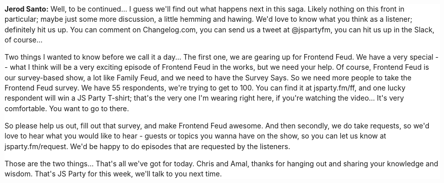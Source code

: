 **Jerod Santo:** Well, to be continued... I guess we'll find out what happens next in this saga. Likely nothing on this front in particular; maybe just some more discussion, a little hemming and hawing. We'd love to know what you think as a listener; definitely hit us up. You can comment on Changelog.com, you can send us a tweet at @jspartyfm, you can hit us up in the Slack, of course...

Two things I wanted to know before we call it a day... The first one, we are gearing up for Frontend Feud. We have a very special -- what I think will be a very exciting episode of Frontend Feud in the works, but we need your help. Of course, Frontend Feud is our survey-based show, a lot like Family Feud, and we need to have the Survey Says. So we need more people to take the Frontend Feud survey. We have 55 respondents, we're trying to get to 100. You can find it at jsparty.fm/ff, and one lucky respondent will win a JS Party T-shirt; that's the very one I'm wearing right here, if you're watching the video... It's very comfortable. You want to go to there.

So please help us out, fill out that survey, and make Frontend Feud awesome. And then secondly, we do take requests, so we'd love to hear what you would like to hear - guests or topics you wanna have on the show, so you can let us know at jsparty.fm/request. We'd be happy to do episodes that are requested by the listeners.

Those are the two things... That's all we've got for today. Chris and Amal, thanks for hanging out and sharing your knowledge and wisdom. That's JS Party for this week, we'll talk to you next time.
